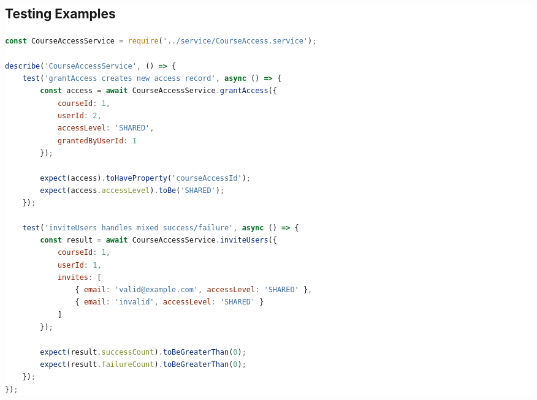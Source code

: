 ## Testing Examples

```javascript
const CourseAccessService = require('../service/CourseAccess.service');

describe('CourseAccessService', () => {
    test('grantAccess creates new access record', async () => {
        const access = await CourseAccessService.grantAccess({
            courseId: 1,
            userId: 2,
            accessLevel: 'SHARED',
            grantedByUserId: 1
        });
        
        expect(access).toHaveProperty('courseAccessId');
        expect(access.accessLevel).toBe('SHARED');
    });

    test('inviteUsers handles mixed success/failure', async () => {
        const result = await CourseAccessService.inviteUsers({
            courseId: 1,
            userId: 1,
            invites: [
                { email: 'valid@example.com', accessLevel: 'SHARED' },
                { email: 'invalid', accessLevel: 'SHARED' }
            ]
        });
        
        expect(result.successCount).toBeGreaterThan(0);
        expect(result.failureCount).toBeGreaterThan(0);
    });
});
```
